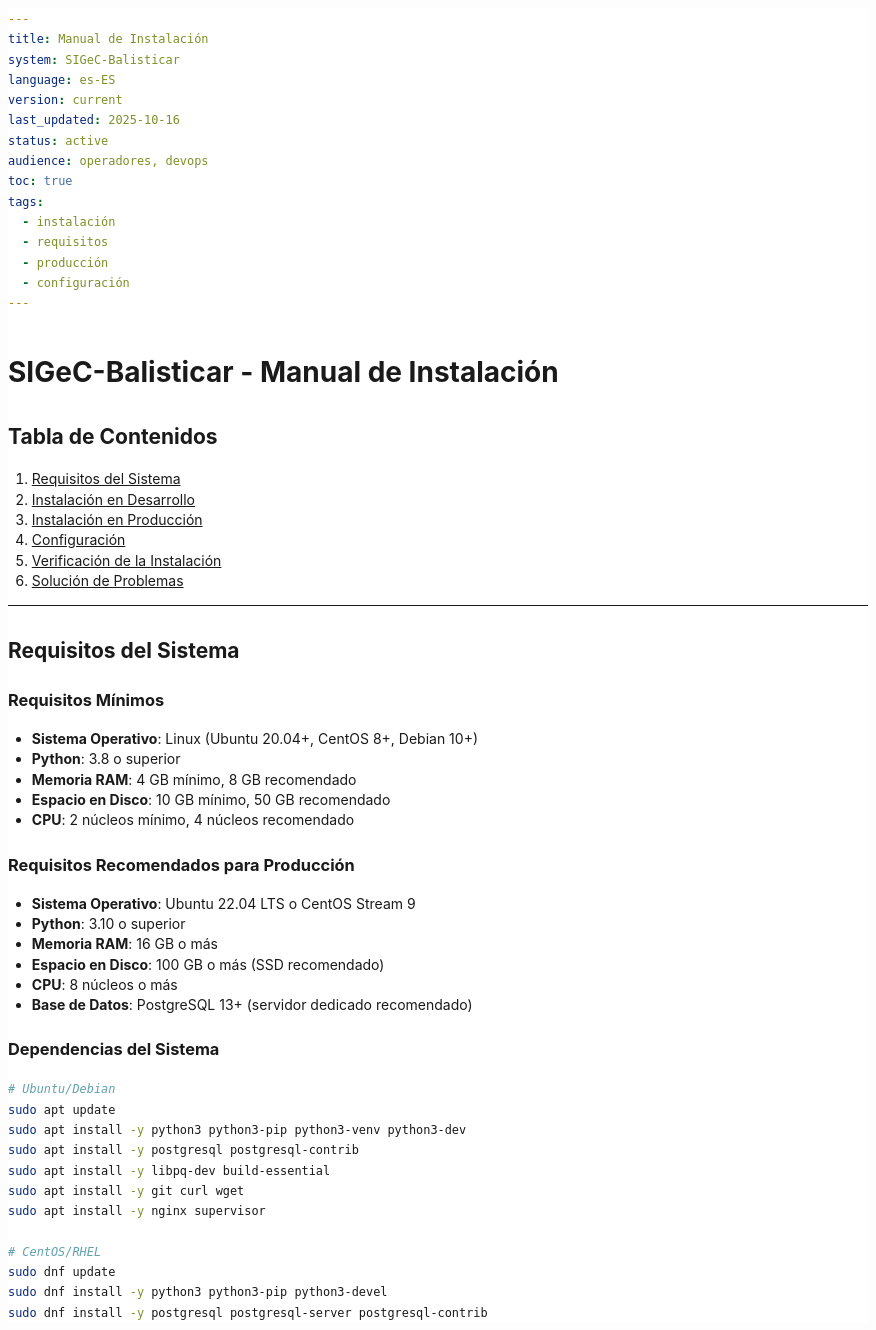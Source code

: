 ```yaml
---
title: Manual de Instalación
system: SIGeC-Balisticar
language: es-ES
version: current
last_updated: 2025-10-16
status: active
audience: operadores, devops
toc: true
tags:
  - instalación
  - requisitos
  - producción
  - configuración
---
```


# SIGeC-Balisticar - Manual de Instalación

## Tabla de Contenidos
1. [Requisitos del Sistema](#requisitos-del-sistema)
2. [Instalación en Desarrollo](#instalación-en-desarrollo)
3. [Instalación en Producción](#instalación-en-producción)
4. [Configuración](#configuración)
5. [Verificación de la Instalación](#verificación-de-la-instalación)
6. [Solución de Problemas](#solución-de-problemas)

---

## Requisitos del Sistema

### Requisitos Mínimos
- **Sistema Operativo**: Linux (Ubuntu 20.04+, CentOS 8+, Debian 10+)
- **Python**: 3.8 o superior
- **Memoria RAM**: 4 GB mínimo, 8 GB recomendado
- **Espacio en Disco**: 10 GB mínimo, 50 GB recomendado
- **CPU**: 2 núcleos mínimo, 4 núcleos recomendado

### Requisitos Recomendados para Producción
- **Sistema Operativo**: Ubuntu 22.04 LTS o CentOS Stream 9
- **Python**: 3.10 o superior
- **Memoria RAM**: 16 GB o más
- **Espacio en Disco**: 100 GB o más (SSD recomendado)
- **CPU**: 8 núcleos o más
- **Base de Datos**: PostgreSQL 13+ (servidor dedicado recomendado)

### Dependencias del Sistema
```bash
# Ubuntu/Debian
sudo apt update
sudo apt install -y python3 python3-pip python3-venv python3-dev
sudo apt install -y postgresql postgresql-contrib
sudo apt install -y libpq-dev build-essential
sudo apt install -y git curl wget
sudo apt install -y nginx supervisor

# CentOS/RHEL
sudo dnf update
sudo dnf install -y python3 python3-pip python3-devel
sudo dnf install -y postgresql postgresql-server postgresql-contrib
```